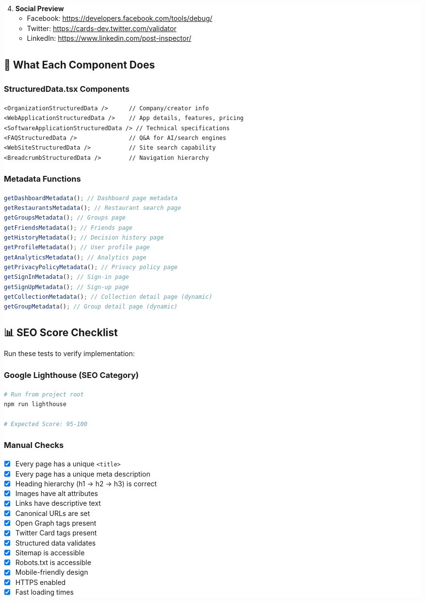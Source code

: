 4. **Social Preview**
   - Facebook: https://developers.facebook.com/tools/debug/
   - Twitter: https://cards-dev.twitter.com/validator
   - LinkedIn: https://www.linkedin.com/post-inspector/

## 🎨 What Each Component Does

### StructuredData.tsx Components

```tsx
<OrganizationStructuredData />      // Company/creator info
<WebApplicationStructuredData />    // App details, features, pricing
<SoftwareApplicationStructuredData /> // Technical specifications
<FAQStructuredData />               // Q&A for AI/search engines
<WebSiteStructuredData />           // Site search capability
<BreadcrumbStructuredData />        // Navigation hierarchy
```

### Metadata Functions

```typescript
getDashboardMetadata(); // Dashboard page metadata
getRestaurantsMetadata(); // Restaurant search page
getGroupsMetadata(); // Groups page
getFriendsMetadata(); // Friends page
getHistoryMetadata(); // Decision history page
getProfileMetadata(); // User profile page
getAnalyticsMetadata(); // Analytics page
getPrivacyPolicyMetadata(); // Privacy policy page
getSignInMetadata(); // Sign-in page
getSignUpMetadata(); // Sign-up page
getCollectionMetadata(); // Collection detail page (dynamic)
getGroupMetadata(); // Group detail page (dynamic)
```

## 📊 SEO Score Checklist

Run these tests to verify implementation:

### Google Lighthouse (SEO Category)

```bash
# Run from project root
npm run lighthouse

# Expected Score: 95-100
```

### Manual Checks

- [x] Every page has a unique `<title>`
- [x] Every page has a unique meta description
- [x] Heading hierarchy (h1 → h2 → h3) is correct
- [x] Images have alt attributes
- [x] Links have descriptive text
- [x] Canonical URLs are set
- [x] Open Graph tags present
- [x] Twitter Card tags present
- [x] Structured data validates
- [x] Sitemap is accessible
- [x] Robots.txt is accessible
- [x] Mobile-friendly design
- [x] HTTPS enabled
- [x] Fast loading times
